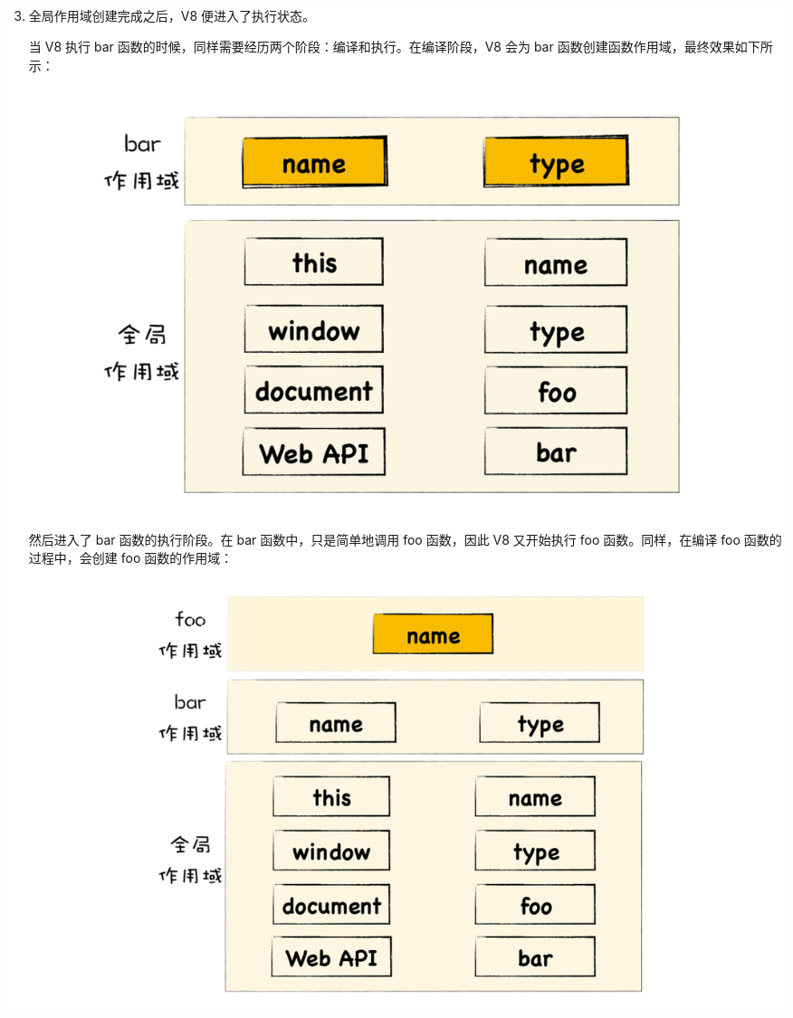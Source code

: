 3. 全局作用域创建完成之后，V8 便进入了执行状态。

   当 V8 执行 bar 函数的时候，同样需要经历两个阶段：编译和执行。在编译阶段，V8 会为 bar 函数创建函数作用域，最终效果如下所示：

   ![bar函数作用域](./image/bar%E5%87%BD%E6%95%B0%E4%BD%9C%E7%94%A8%E5%9F%9F.webp)

   然后进入了 bar 函数的执行阶段。在 bar 函数中，只是简单地调用 foo 函数，因此 V8 又开始执行 foo 函数。同样，在编译 foo 函数的过程中，会创建 foo 函数的作用域：

   ![foo函数作用域](./image/foo%E5%87%BD%E6%95%B0%E4%BD%9C%E7%94%A8%E5%9F%9F.webp)
